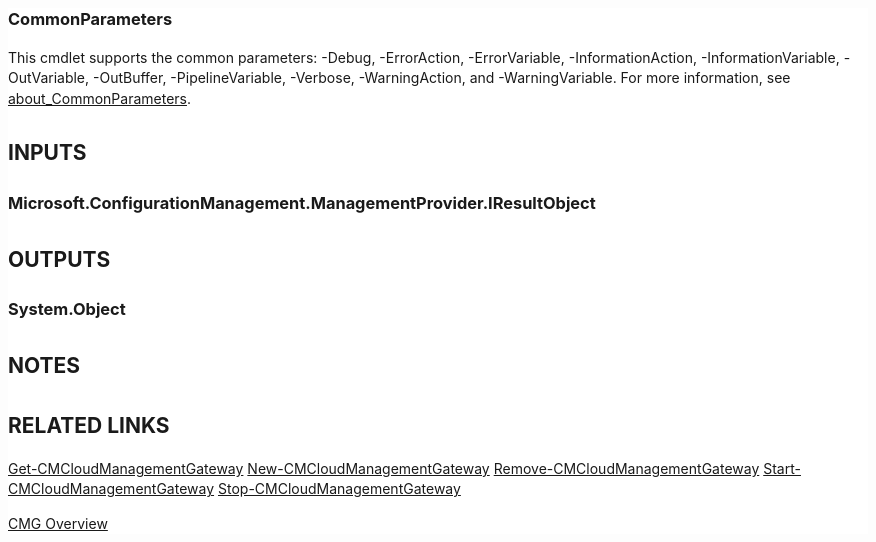 ### CommonParameters
This cmdlet supports the common parameters: -Debug, -ErrorAction, -ErrorVariable, -InformationAction, -InformationVariable, -OutVariable, -OutBuffer, -PipelineVariable, -Verbose, -WarningAction, and -WarningVariable. For more information, see [about_CommonParameters](http://go.microsoft.com/fwlink/?LinkID=113216).

## INPUTS

### Microsoft.ConfigurationManagement.ManagementProvider.IResultObject
## OUTPUTS

### System.Object
## NOTES

## RELATED LINKS

[Get-CMCloudManagementGateway](Get-CMCloudManagementGateway.md)
[New-CMCloudManagementGateway](New-CMCloudManagementGateway.md)
[Remove-CMCloudManagementGateway](Remove-CMCloudManagementGateway.md)
[Start-CMCloudManagementGateway](Start-CMCloudManagementGateway.md)
[Stop-CMCloudManagementGateway](Stop-CMCloudManagementGateway.md)

[CMG Overview](/mem/configmgr/core/clients/manage/cmg/overview)
